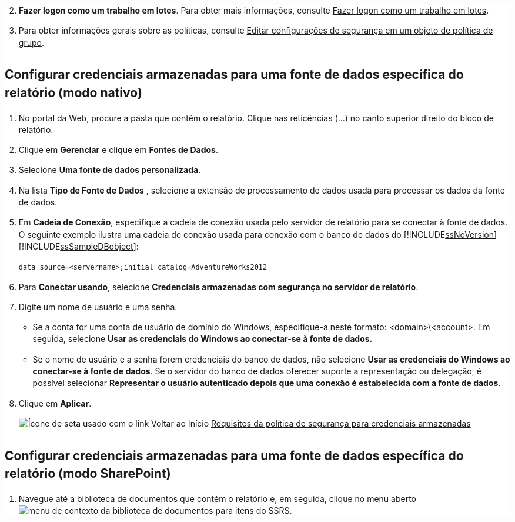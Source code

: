 2.  **Fazer logon como um trabalho em lotes**. Para obter mais informações, consulte [Fazer logon como um trabalho em lotes](https://technet.microsoft.com/library/cc755659\(v=ws.10\).aspx).  
  
3.  Para obter informações gerais sobre as políticas, consulte [Editar configurações de segurança em um objeto de política de grupo](https://technet.microsoft.com/library/cc736516\(v=ws.10\).aspx).  
  
##  <a name="bkmk_stored_credentials_data_source_native"></a> Configurar credenciais armazenadas para uma fonte de dados específica do relatório (modo nativo)  
  
1.  No portal da Web, procure a pasta que contém o relatório. Clique nas reticências (...) no canto superior direito do bloco de relatório.  
  
2.  Clique em **Gerenciar** e clique em **Fontes de Dados**.  
  
3.  Selecione **Uma fonte de dados personalizada**.  
  
4.  Na lista **Tipo de Fonte de Dados** , selecione a extensão de processamento de dados usada para processar os dados da fonte de dados.  
  
5.  Em **Cadeia de Conexão**, especifique a cadeia de conexão usada pelo servidor de relatório para se conectar à fonte de dados. O seguinte exemplo ilustra uma cadeia de conexão usada para conexão com o banco de dados do [!INCLUDE[ssNoVersion](../../includes/ssnoversion-md.md)] [!INCLUDE[ssSampleDBobject](../../includes/sssampledbobject-md.md)]:  
  
    ```  
    data source=<servername>;initial catalog=AdventureWorks2012  
    ```  
  
6.  Para **Conectar usando**, selecione **Credenciais armazenadas com segurança no servidor de relatório**.  
  
7.  Digite um nome de usuário e uma senha.  
  
    -   Se a conta for uma conta de usuário de domínio do Windows, especifique-a neste formato: \<domain>\\<account\>. Em seguida, selecione **Usar as credenciais do Windows ao conectar-se à fonte de dados.**  
  
    -   Se o nome de usuário e a senha forem credenciais do banco de dados, não selecione **Usar as credenciais do Windows ao conectar-se à fonte de dados**. Se o servidor do banco de dados oferecer suporte a representação ou delegação, é possível selecionar **Representar o usuário autenticado depois que uma conexão é estabelecida com a fonte de dados**.  
  
8.  Clique em **Aplicar**.  
  
     ![Ícone de seta usado com o link Voltar ao Início](https://docs.microsoft.com/analysis-services/analysis-services/instances/media/uparrow16x16.gif "Ícone de seta usado com o link Voltar ao Início") [Requisitos da política de segurança para credenciais armazenadas](#bkmk_top)  
  
##  <a name="bkmk_stored_credentials_data_source_sharepoint"></a> Configurar credenciais armazenadas para uma fonte de dados específica do relatório (modo SharePoint)  
  
1.  Navegue até a biblioteca de documentos que contém o relatório e, em seguida, clique no menu aberto ![menu de contexto da biblioteca de documentos para itens do SSRS](../../reporting-services/report-data/media/ssrs-sharepoint-item-context-menu.png "menu de contexto da biblioteca de documentos para itens SSRS").  
  